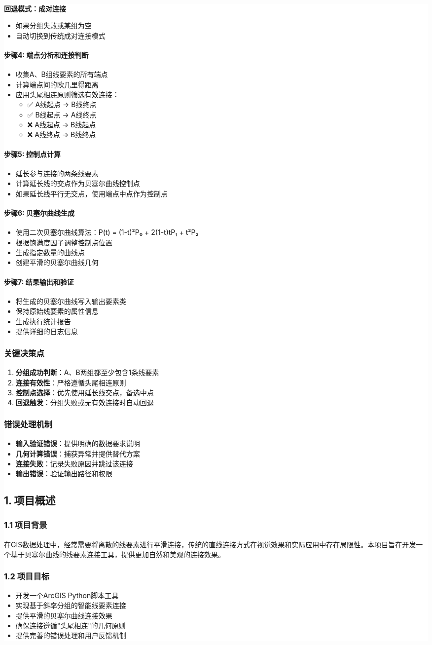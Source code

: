 **回退模式：成对连接**
- 如果分组失败或某组为空
- 自动切换到传统成对连接模式

#### 步骤4: 端点分析和连接判断
- 收集A、B组线要素的所有端点
- 计算端点间的欧几里得距离
- 应用头尾相连原则筛选有效连接：
  - ✅ A线起点 → B线终点
  - ✅ B线起点 → A线终点
  - ❌ A线起点 → B线起点
  - ❌ A线终点 → B线终点

#### 步骤5: 控制点计算
- 延长参与连接的两条线要素
- 计算延长线的交点作为贝塞尔曲线控制点
- 如果延长线平行无交点，使用端点中点作为控制点

#### 步骤6: 贝塞尔曲线生成
- 使用二次贝塞尔曲线算法：P(t) = (1-t)²P₀ + 2(1-t)tP₁ + t²P₂
- 根据饱满度因子调整控制点位置
- 生成指定数量的曲线点
- 创建平滑的贝塞尔曲线几何

#### 步骤7: 结果输出和验证
- 将生成的贝塞尔曲线写入输出要素类
- 保持原始线要素的属性信息
- 生成执行统计报告
- 提供详细的日志信息

### 关键决策点

1. **分组成功判断**：A、B两组都至少包含1条线要素
2. **连接有效性**：严格遵循头尾相连原则
3. **控制点选择**：优先使用延长线交点，备选中点
4. **回退触发**：分组失败或无有效连接时自动回退

### 错误处理机制

- **输入验证错误**：提供明确的数据要求说明
- **几何计算错误**：捕获异常并提供替代方案
- **连接失败**：记录失败原因并跳过该连接
- **输出错误**：验证输出路径和权限

## 1. 项目概述

### 1.1 项目背景
在GIS数据处理中，经常需要将离散的线要素进行平滑连接，传统的直线连接方式在视觉效果和实际应用中存在局限性。本项目旨在开发一个基于贝塞尔曲线的线要素连接工具，提供更加自然和美观的连接效果。

### 1.2 项目目标
- 开发一个ArcGIS Python脚本工具
- 实现基于斜率分组的智能线要素连接
- 提供平滑的贝塞尔曲线连接效果
- 确保连接遵循"头尾相连"的几何原则
- 提供完善的错误处理和用户反馈机制
